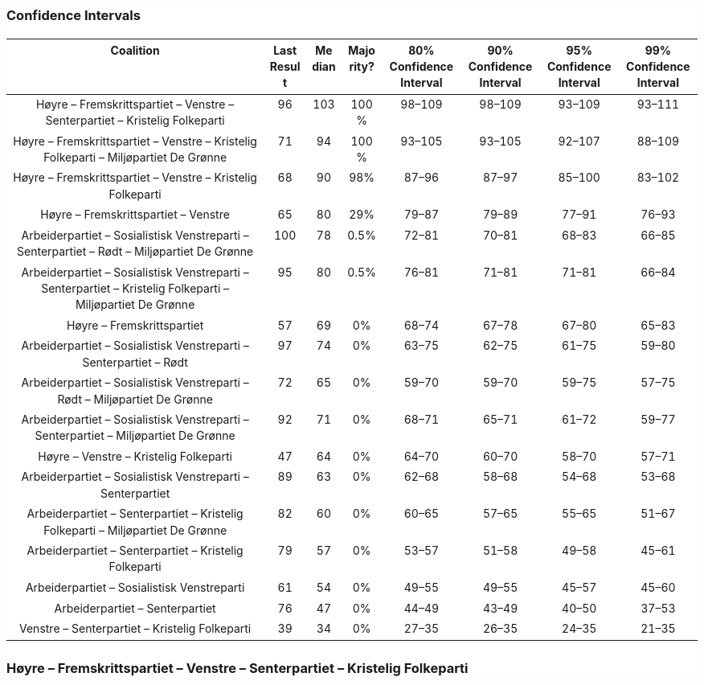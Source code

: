 ### Confidence Intervals

| Coalition | Last Result | Median | Majority? | 80% Confidence Interval | 90% Confidence Interval | 95% Confidence Interval | 99% Confidence Interval |
|:---------:|:-----------:|:------:|:---------:|:-----------------------:|:-----------------------:|:-----------------------:|:-----------------------:|
| Høyre – Fremskrittspartiet – Venstre – Senterpartiet – Kristelig Folkeparti | 96 | 103 | 100% | 98–109 | 98–109 | 93–109 | 93–111 |
| Høyre – Fremskrittspartiet – Venstre – Kristelig Folkeparti – Miljøpartiet De Grønne | 71 | 94 | 100% | 93–105 | 93–105 | 92–107 | 88–109 |
| Høyre – Fremskrittspartiet – Venstre – Kristelig Folkeparti | 68 | 90 | 98% | 87–96 | 87–97 | 85–100 | 83–102 |
| Høyre – Fremskrittspartiet – Venstre | 65 | 80 | 29% | 79–87 | 79–89 | 77–91 | 76–93 |
| Arbeiderpartiet – Sosialistisk Venstreparti – Senterpartiet – Rødt – Miljøpartiet De Grønne | 100 | 78 | 0.5% | 72–81 | 70–81 | 68–83 | 66–85 |
| Arbeiderpartiet – Sosialistisk Venstreparti – Senterpartiet – Kristelig Folkeparti – Miljøpartiet De Grønne | 95 | 80 | 0.5% | 76–81 | 71–81 | 71–81 | 66–84 |
| Høyre – Fremskrittspartiet | 57 | 69 | 0% | 68–74 | 67–78 | 67–80 | 65–83 |
| Arbeiderpartiet – Sosialistisk Venstreparti – Senterpartiet – Rødt | 97 | 74 | 0% | 63–75 | 62–75 | 61–75 | 59–80 |
| Arbeiderpartiet – Sosialistisk Venstreparti – Rødt – Miljøpartiet De Grønne | 72 | 65 | 0% | 59–70 | 59–70 | 59–75 | 57–75 |
| Arbeiderpartiet – Sosialistisk Venstreparti – Senterpartiet – Miljøpartiet De Grønne | 92 | 71 | 0% | 68–71 | 65–71 | 61–72 | 59–77 |
| Høyre – Venstre – Kristelig Folkeparti | 47 | 64 | 0% | 64–70 | 60–70 | 58–70 | 57–71 |
| Arbeiderpartiet – Sosialistisk Venstreparti – Senterpartiet | 89 | 63 | 0% | 62–68 | 58–68 | 54–68 | 53–68 |
| Arbeiderpartiet – Senterpartiet – Kristelig Folkeparti – Miljøpartiet De Grønne | 82 | 60 | 0% | 60–65 | 57–65 | 55–65 | 51–67 |
| Arbeiderpartiet – Senterpartiet – Kristelig Folkeparti | 79 | 57 | 0% | 53–57 | 51–58 | 49–58 | 45–61 |
| Arbeiderpartiet – Sosialistisk Venstreparti | 61 | 54 | 0% | 49–55 | 49–55 | 45–57 | 45–60 |
| Arbeiderpartiet – Senterpartiet | 76 | 47 | 0% | 44–49 | 43–49 | 40–50 | 37–53 |
| Venstre – Senterpartiet – Kristelig Folkeparti | 39 | 34 | 0% | 27–35 | 26–35 | 24–35 | 21–35 |

### Høyre – Fremskrittspartiet – Venstre – Senterpartiet – Kristelig Folkeparti
